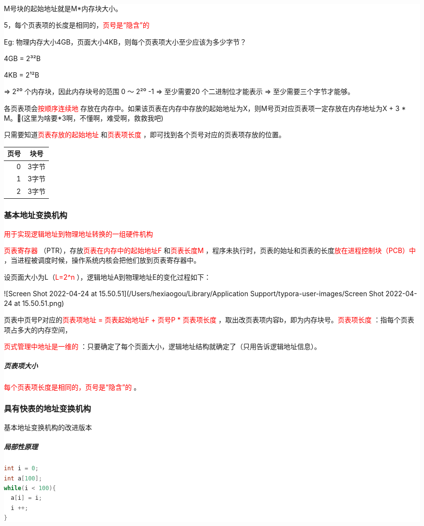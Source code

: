 M号块的起始地址就是M*内存块大小。

5，每个页表项的长度是相同的，<span style="color:red">页号是“隐含”的</span>

Eg:  物理内存大小4GB，页面大小4KB，则每个页表项大小至少应该为多少字节？

4GB = 2³²B 

4KB = 2¹²B

=> 2²⁰ 个内存块，因此内存块号的范围 0 ～ 2²⁰ -1 => 至少需要20 个二进制位才能表示 => 至少需要三个字节才能够。

各页表项会<span style="color:red">按顺序连续地</span> 存放在内存中。如果该页表在内存中存放的起始地址为X，则M号页对应页表项一定存放在内存地址为X + 3 * M。🦁(这里为啥要*3啊，不懂啊，难受啊，救救我吧)

只需要知道<span style="color:red">页表存放的起始地址</span> 和<span style="color:red">页表项长度</span> ，即可找到各个页号对应的页表项存放的位置。

| 页号 | 块号  |
| ---: | :---: |
|    0 | 3字节 |
|    1 | 3字节 |
|    2 | 3字节 |



### 基本地址变换机构

<span style="color:red">用于实现逻辑地址到物理地址转换的一组硬件机构</span> 

<span style="color:red">页表寄存器</span> （PTR），存放<span style="color:red">页表在内存中的起始地址F</span> 和<span style="color:red">页表长度M</span> ，程序未执行时，页表的始址和页表的长度<span style="color:red">放在进程控制块（PCB）中</span> ，当进程被调度时候，操作系统内核会把他们放到页表寄存器中。

设页面大小为L（<span style="color:red">L=2^n</span> ），逻辑地址A到物理地址E的变化过程如下：

![Screen Shot 2022-04-24 at 15.50.51](/Users/hexiaogou/Library/Application Support/typora-user-images/Screen Shot 2022-04-24 at 15.50.51.png)

页表中页号P对应的<span style="color:red">页表项地址 = 页表起始地址F + 页号P * 页表项长度</span> ，取出改页表项内容b，即为内存块号。<span style="color:red">页表项长度</span> ：指每个页表项占多大的内存空间，

<span style="color:red">页式管理中地址是一维的</span> ：只要确定了每个页面大小，逻辑地址结构就确定了（只用告诉逻辑地址信息）。



##### 页表项大小

<span style="color:red">每个页表项长度是相同的，页号是“隐含”的</span> 。



### 具有快表的地址变换机构

基本地址变换机构的改进版本

##### 局部性原理

```c
int i = 0;
int a[100];
while(i < 100){
  a[i] = i;
  i ++;
}
```
